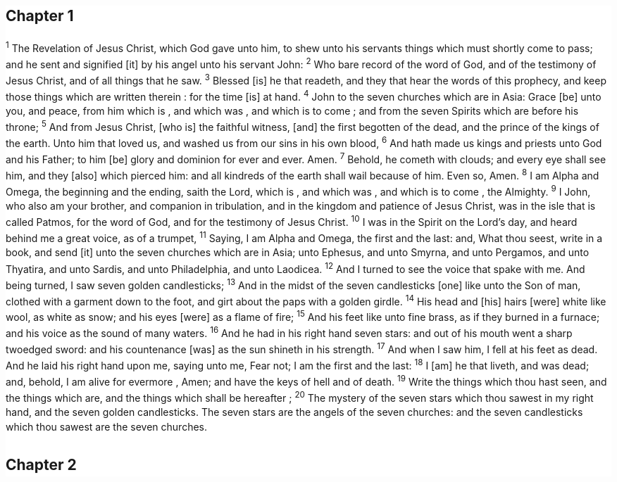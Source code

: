 ## Chapter 1

<sup>1</sup> The Revelation of Jesus Christ, which God gave unto him, to shew unto his servants things which must shortly come to pass; and he sent and signified [it] by his angel unto his servant John:
<sup>2</sup> Who bare record of the word of God, and of the testimony of Jesus Christ, and of all things that he saw.
<sup>3</sup> Blessed [is] he that readeth, and they that hear the words of this prophecy, and keep those things which are written therein : for the time [is] at hand.
<sup>4</sup> John to the seven churches which are in Asia: Grace [be] unto you, and peace, from him which is , and which was , and which is to come ; and from the seven Spirits which are before his throne;
<sup>5</sup> And from Jesus Christ, [who is] the faithful witness, [and] the first begotten of the dead, and the prince of the kings of the earth. Unto him that loved us, and washed us from our sins in his own blood,
<sup>6</sup> And hath made us kings and priests unto God and his Father; to him [be] glory and dominion for ever and ever. Amen.
<sup>7</sup> Behold, he cometh with clouds; and every eye shall see him, and they [also] which pierced him: and all kindreds of the earth shall wail because of him. Even so, Amen.
<sup>8</sup> I am Alpha and Omega, the beginning and the ending, saith the Lord, which is , and which was , and which is to come , the Almighty.
<sup>9</sup> I John, who also am your brother, and companion in tribulation, and in the kingdom and patience of Jesus Christ, was in the isle that is called Patmos, for the word of God, and for the testimony of Jesus Christ.
<sup>10</sup> I was in the Spirit on the Lord’s day, and heard behind me a great voice, as of a trumpet,
<sup>11</sup> Saying, I am Alpha and Omega, the first and the last: and, What thou seest, write in a book, and send [it] unto the seven churches which are in Asia; unto Ephesus, and unto Smyrna, and unto Pergamos, and unto Thyatira, and unto Sardis, and unto Philadelphia, and unto Laodicea.
<sup>12</sup> And I turned to see the voice that spake with me. And being turned, I saw seven golden candlesticks;
<sup>13</sup> And in the midst of the seven candlesticks [one] like unto the Son of man, clothed with a garment down to the foot, and girt about the paps with a golden girdle.
<sup>14</sup> His head and [his] hairs [were] white like wool, as white as snow; and his eyes [were] as a flame of fire;
<sup>15</sup> And his feet like unto fine brass, as if they burned in a furnace; and his voice as the sound of many waters.
<sup>16</sup> And he had in his right hand seven stars: and out of his mouth went a sharp twoedged sword: and his countenance [was] as the sun shineth in his strength.
<sup>17</sup> And when I saw him, I fell at his feet as dead. And he laid his right hand upon me, saying unto me, Fear not; I am the first and the last:
<sup>18</sup> I [am] he that liveth, and was dead; and, behold, I am alive for evermore , Amen; and have the keys of hell and of death.
<sup>19</sup> Write the things which thou hast seen, and the things which are, and the things which shall be hereafter ;
<sup>20</sup> The mystery of the seven stars which thou sawest in my right hand, and the seven golden candlesticks. The seven stars are the angels of the seven churches: and the seven candlesticks which thou sawest are the seven churches.
## Chapter 2

